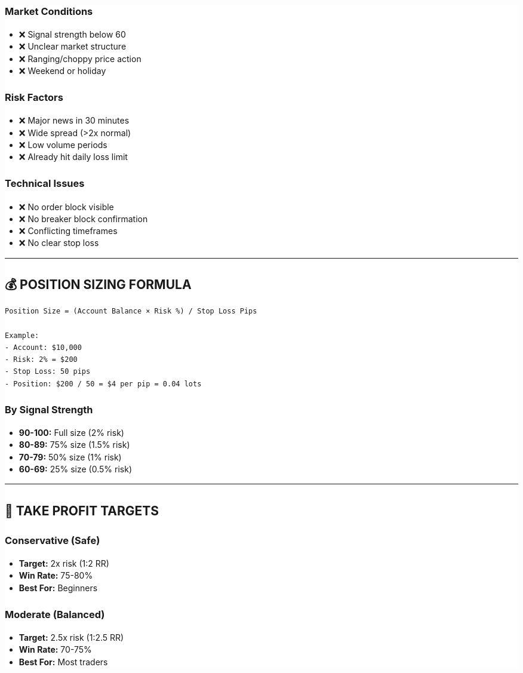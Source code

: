 ### Market Conditions
- ❌ Signal strength below 60
- ❌ Unclear market structure
- ❌ Ranging/choppy price action
- ❌ Weekend or holiday

### Risk Factors
- ❌ Major news in 30 minutes
- ❌ Wide spread (>2x normal)
- ❌ Low volume periods
- ❌ Already hit daily loss limit

### Technical Issues
- ❌ No order block visible
- ❌ No breaker block confirmation
- ❌ Conflicting timeframes
- ❌ No clear stop loss

---

## 💰 POSITION SIZING FORMULA

```
Position Size = (Account Balance × Risk %) / Stop Loss Pips

Example:
- Account: $10,000
- Risk: 2% = $200
- Stop Loss: 50 pips
- Position: $200 / 50 = $4 per pip = 0.04 lots
```

### By Signal Strength
- **90-100:** Full size (2% risk)
- **80-89:** 75% size (1.5% risk)
- **70-79:** 50% size (1% risk)
- **60-69:** 25% size (0.5% risk)

---

## 🎯 TAKE PROFIT TARGETS

### Conservative (Safe)
- **Target:** 2x risk (1:2 RR)
- **Win Rate:** 75-80%
- **Best For:** Beginners

### Moderate (Balanced)
- **Target:** 2.5x risk (1:2.5 RR)
- **Win Rate:** 70-75%
- **Best For:** Most traders
